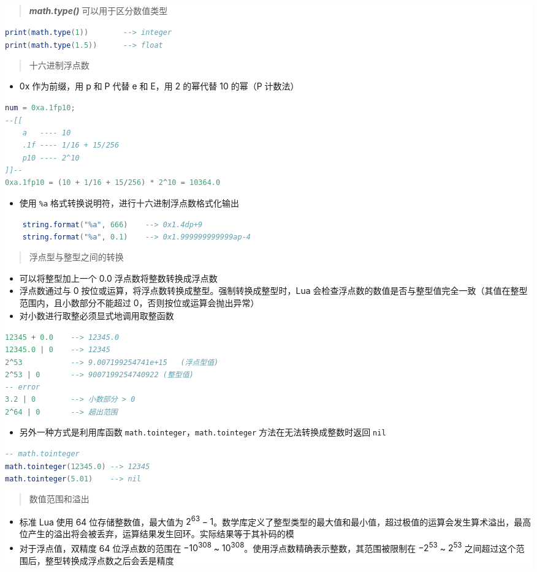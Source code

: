 > ***math.type()*** 可以用于区分数值类型

```lua
print(math.type(1))        --> integer
print(math.type(1.5))      --> float
```

> 十六进制浮点数

- 0x 作为前缀，用 p 和 P 代替 e 和 E，用 2 的幂代替 10 的幂（P 计数法）

```lua
num = 0xa.1fp10;
--[[
    a   ---- 10
    .1f ---- 1/16 + 15/256
    p10 ---- 2^10
]]--
0xa.1fp10 = (10 + 1/16 + 15/256) * 2^10 = 10364.0
```

- 使用 ```%a``` 格式转换说明符，进行十六进制浮点数格式化输出

```lua
    string.format("%a", 666)    --> 0x1.4dp+9
    string.format("%a", 0.1)    --> 0x1.999999999999ap-4
```

> 浮点型与整型之间的转换

- 可以将整型加上一个 0.0 浮点数将整数转换成浮点数
- 浮点数通过与 0 按位或运算，将浮点数转换成整型。强制转换成整型时，Lua 会检查浮点数的数值是否与整型值完全一致（其值在整型范围内，且小数部分不能超过 0，否则按位或运算会抛出异常）
- 对小数进行取整必须显式地调用取整函数

```lua
12345 + 0.0    --> 12345.0
12345.0 | 0    --> 12345
2^53           --> 9.007199254741e+15	(浮点型值)
2^53 | 0       --> 9007199254740922	(整型值)
-- error
3.2 | 0        --> 小数部分 > 0
2^64 | 0       --> 超出范围
```

- 另外一种方式是利用库函数 ```math.tointeger```，```math.tointeger``` 方法在无法转换成整数时返回 ```nil```

```lua
-- math.tointeger
math.tointeger(12345.0)	--> 12345
math.tointeger(5.01)	--> nil
```

> 数值范围和溢出

- 标准 Lua 使用 64 位存储整数值，最大值为 $2^{63}-1$。数学库定义了整型类型的最大值和最小值，超过极值的运算会发生算术溢出，最高位产生的溢出将会被丢弃，运算结果发生回环。实际结果等于其补码的模
- 对于浮点值，双精度 64 位浮点数的范围在 $-10^{308}$ ~ $10 ^ {308}$。使用浮点数精确表示整数，其范围被限制在 $-2^{53}$ ~ $2^{53}$ 之间超过这个范围后，整型转换成浮点数之后会丢是精度
